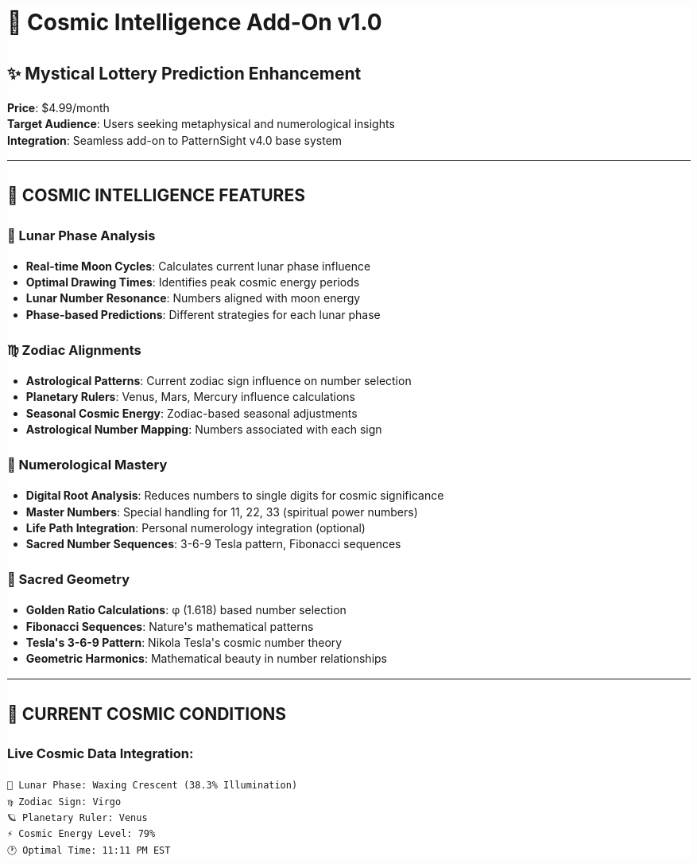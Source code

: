 # 🌙 Cosmic Intelligence Add-On v1.0

## ✨ Mystical Lottery Prediction Enhancement

**Price**: $4.99/month  
**Target Audience**: Users seeking metaphysical and numerological insights  
**Integration**: Seamless add-on to PatternSight v4.0 base system

---

## 🔮 **COSMIC INTELLIGENCE FEATURES**

### **🌙 Lunar Phase Analysis**
- **Real-time Moon Cycles**: Calculates current lunar phase influence
- **Optimal Drawing Times**: Identifies peak cosmic energy periods
- **Lunar Number Resonance**: Numbers aligned with moon energy
- **Phase-based Predictions**: Different strategies for each lunar phase

### **♍ Zodiac Alignments** 
- **Astrological Patterns**: Current zodiac sign influence on number selection
- **Planetary Rulers**: Venus, Mars, Mercury influence calculations
- **Seasonal Cosmic Energy**: Zodiac-based seasonal adjustments
- **Astrological Number Mapping**: Numbers associated with each sign

### **🔢 Numerological Mastery**
- **Digital Root Analysis**: Reduces numbers to single digits for cosmic significance
- **Master Numbers**: Special handling for 11, 22, 33 (spiritual power numbers)
- **Life Path Integration**: Personal numerology integration (optional)
- **Sacred Number Sequences**: 3-6-9 Tesla pattern, Fibonacci sequences

### **📐 Sacred Geometry**
- **Golden Ratio Calculations**: φ (1.618) based number selection
- **Fibonacci Sequences**: Nature's mathematical patterns
- **Tesla's 3-6-9 Pattern**: Nikola Tesla's cosmic number theory
- **Geometric Harmonics**: Mathematical beauty in number relationships

---

## 🎯 **CURRENT COSMIC CONDITIONS**

### **Live Cosmic Data Integration:**
```
🌙 Lunar Phase: Waxing Crescent (38.3% Illumination)
♍ Zodiac Sign: Virgo
🪐 Planetary Ruler: Venus
⚡ Cosmic Energy Level: 79%
🕐 Optimal Time: 11:11 PM EST
```
